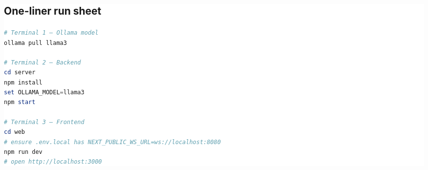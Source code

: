 ## One-liner run sheet

```powershell
# Terminal 1 – Ollama model
ollama pull llama3

# Terminal 2 – Backend
cd server
npm install
set OLLAMA_MODEL=llama3
npm start

# Terminal 3 – Frontend
cd web
# ensure .env.local has NEXT_PUBLIC_WS_URL=ws://localhost:8080
npm run dev
# open http://localhost:3000
```

